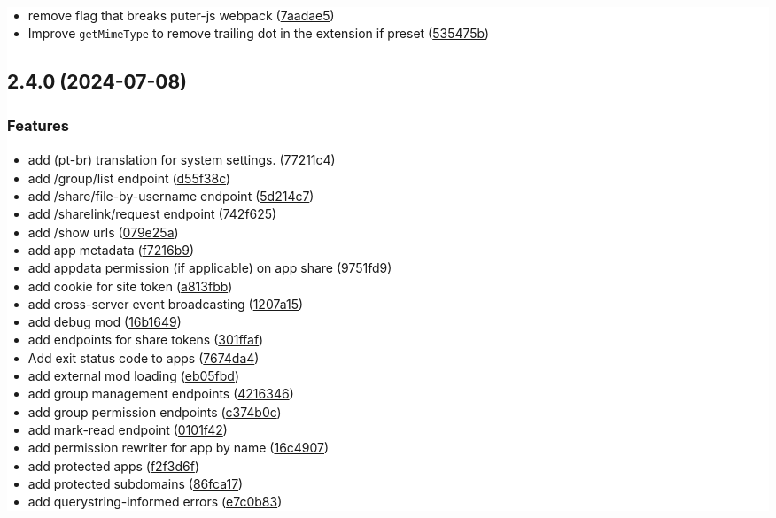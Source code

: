 - remove flag that breaks puter-js webpack ([7aadae5](https://github.com/HeyPuter/puter/commit/7aadae58ce1a51f925bf64c3d65ac1fa6971b164))
- Improve `getMimeType` to remove trailing dot in the extension if preset ([535475b](https://github.com/HeyPuter/puter/commit/535475b3c36a37e3319ed067a24fb671790dcda3))


## 2.4.0 (2024-07-08)


### Features

* add (pt-br) translation for system settings. ([77211c4](https://github.com/HeyPuter/puter/commit/77211c4f71b0285fb3060f7e5c8d493b4d7c4f0c))
* add /group/list endpoint ([d55f38c](https://github.com/HeyPuter/puter/commit/d55f38ca68899c3574cfe328d2b206b1143ff0d4))
* add /share/file-by-username endpoint ([5d214c7](https://github.com/HeyPuter/puter/commit/5d214c7b52887b594af6be497f1892baf7d77679))
* add /sharelink/request endpoint ([742f625](https://github.com/HeyPuter/puter/commit/742f625309f9f4cfa70cf7d2fe5b03fd164913ea))
* add /show urls ([079e25a](https://github.com/HeyPuter/puter/commit/079e25a9fe8e179f26d72378856058eb656e2314))
* add app metadata ([f7216b9](https://github.com/HeyPuter/puter/commit/f7216b95672b38802b288ef5b022e947017ff311))
* add appdata permission (if applicable) on app share ([9751fd9](https://github.com/HeyPuter/puter/commit/9751fd92a50e75385cffed0ca847d5076ba98c92))
* add cookie for site token ([a813fbb](https://github.com/HeyPuter/puter/commit/a813fbbb88bcfb8b9a61976e2a4fc4aab943fc88))
* add cross-server event broadcasting ([1207a15](https://github.com/HeyPuter/puter/commit/1207a158bdc88a90b14d31d03387ce353c176a9c))
* add debug mod ([16b1649](https://github.com/HeyPuter/puter/commit/16b1649ff62fd87a4dda5d2e1c68941c864c5da4))
* add endpoints for share tokens ([301ffaf](https://github.com/HeyPuter/puter/commit/301ffaf61dbb4fca1a855650ab80707ae6d9f602))
* Add exit status code to apps ([7674da4](https://github.com/HeyPuter/puter/commit/7674da4cd225bcad34079251c5600fc32e32248b))
* add external mod loading ([eb05fbd](https://github.com/HeyPuter/puter/commit/eb05fbd2dc4877553b5118a069a9afdc32bea137))
* add group management endpoints ([4216346](https://github.com/HeyPuter/puter/commit/4216346384d90dcba429dbcb175e6f86482d19f4))
* add group permission endpoints ([c374b0c](https://github.com/HeyPuter/puter/commit/c374b0cbca761e7c8a47d56a09551f2e9378066a))
* add mark-read endpoint ([0101f42](https://github.com/HeyPuter/puter/commit/0101f425d480705c20df4919a76f66e987f5790f))
* add permission rewriter for app by name ([16c4907](https://github.com/HeyPuter/puter/commit/16c4907be592dae31ed3c1aa3fac3b9655255d6f))
* add protected apps ([f2f3d6f](https://github.com/HeyPuter/puter/commit/f2f3d6ff460932698fb8da7309fbce3e96132950))
* add protected subdomains ([86fca17](https://github.com/HeyPuter/puter/commit/86fca17fb17c0c24397c29b49b133deadea1de8b))
* add querystring-informed errors ([e7c0b83](https://github.com/HeyPuter/puter/commit/e7c0b8320a6829315d9154d6d513bab4491c47ea))
